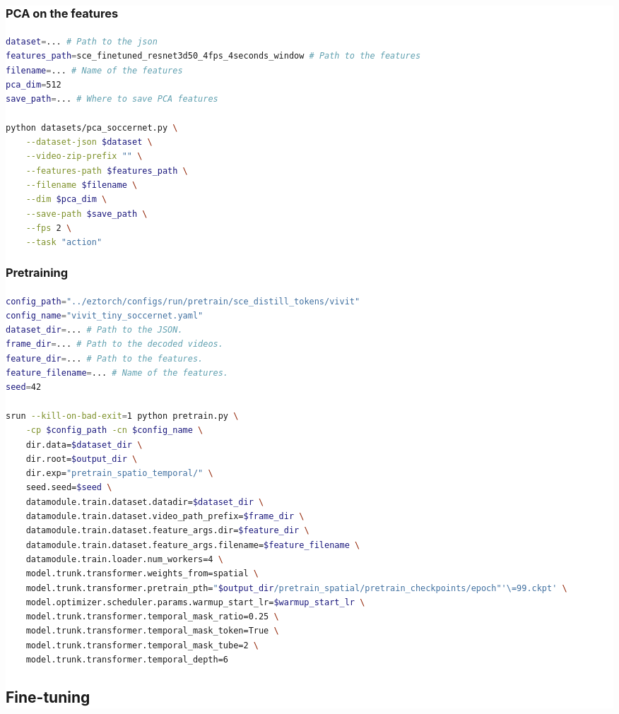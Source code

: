### PCA on the features

```bash
dataset=... # Path to the json
features_path=sce_finetuned_resnet3d50_4fps_4seconds_window # Path to the features
filename=... # Name of the features
pca_dim=512
save_path=... # Where to save PCA features

python datasets/pca_soccernet.py \
    --dataset-json $dataset \
    --video-zip-prefix "" \
    --features-path $features_path \
    --filename $filename \
    --dim $pca_dim \
    --save-path $save_path \
    --fps 2 \
    --task "action"
```

### Pretraining

```bash
config_path="../eztorch/configs/run/pretrain/sce_distill_tokens/vivit"
config_name="vivit_tiny_soccernet.yaml"
dataset_dir=... # Path to the JSON.
frame_dir=... # Path to the decoded videos.
feature_dir=... # Path to the features.
feature_filename=... # Name of the features.
seed=42

srun --kill-on-bad-exit=1 python pretrain.py \
    -cp $config_path -cn $config_name \
    dir.data=$dataset_dir \
    dir.root=$output_dir \
    dir.exp="pretrain_spatio_temporal/" \
    seed.seed=$seed \
    datamodule.train.dataset.datadir=$dataset_dir \
    datamodule.train.dataset.video_path_prefix=$frame_dir \
    datamodule.train.dataset.feature_args.dir=$feature_dir \
    datamodule.train.dataset.feature_args.filename=$feature_filename \
    datamodule.train.loader.num_workers=4 \
    model.trunk.transformer.weights_from=spatial \
    model.trunk.transformer.pretrain_pth="$output_dir/pretrain_spatial/pretrain_checkpoints/epoch"'\=99.ckpt' \
    model.optimizer.scheduler.params.warmup_start_lr=$warmup_start_lr \
    model.trunk.transformer.temporal_mask_ratio=0.25 \
    model.trunk.transformer.temporal_mask_token=True \
    model.trunk.transformer.temporal_mask_tube=2 \
    model.trunk.transformer.temporal_depth=6
```
## Fine-tuning
